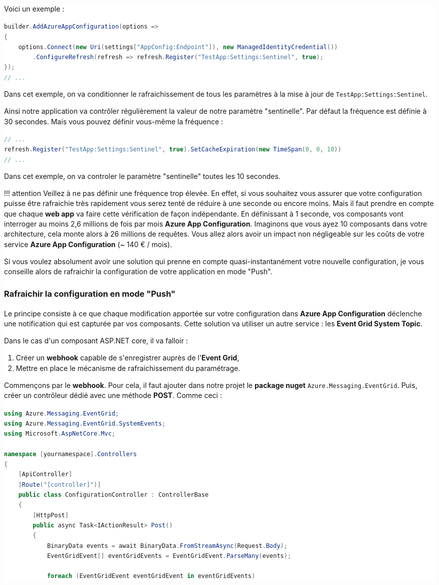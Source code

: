 Voici un exemple :

```csharp
builder.AddAzureAppConfiguration(options =>
{
    options.Connect(new Uri(settings["AppConfig:Endpoint"]), new ManagedIdentityCredential())
        .ConfigureRefresh(refresh => refresh.Register("TestApp:Settings:Sentinel", true);
});
// ...
```

Dans cet exemple, on va conditionner le rafraichissement de tous les paramètres à la mise à jour de `TestApp:Settings:Sentinel`. 

Ainsi notre application va contrôler régulièrement la valeur de notre paramètre "sentinelle". Par défaut la fréquence est définie à 30 secondes. Mais vous pouvez définir vous-même la fréquence :

```csharp
// ...    
refresh.Register("TestApp:Settings:Sentinel", true).SetCacheExpiration(new TimeSpan(0, 0, 10))
// ...
```

Dans cet exemple, on va controler le paramètre "sentinelle" toutes les 10 secondes.

!!! attention
    Veillez à ne pas définir une fréquence trop élevée. En effet, si vous souhaitez vous assurer que votre configuration puisse être rafraichie très rapidement vous serez tenté de réduire à une seconde ou encore moins. Mais il faut prendre en compte que chaque **web app** va faire cette vérification de façon indépendante. En définissant à 1 seconde, vos composants vont interroger au moins 2,6 millions de fois par mois **Azure App Configuration**. Imaginons que vous ayez 10 composants dans votre architecture, cela monte alors à 26 millions de requêtes. Vous allez alors avoir un impact non négligeable sur les coûts de votre service **Azure App Configuration** (~ 140 € / mois).

Si vous voulez absolument avoir une solution qui prenne en compte quasi-instantanément votre nouvelle configuration, je vous conseille alors de rafraichir la configuration de votre application en mode "Push".

### Rafraichir la configuration en mode "Push"

Le principe consiste à ce que chaque modification apportée sur votre configuration dans **Azure App Configuration** déclenche une notification qui est capturée par vos composants. Cette solution va utiliser un autre service : les **Event Grid System Topic**.

Dans le cas d'un composant ASP.NET core, il va falloir :

1. Créer un **webhook** capable de s'enregistrer auprès de l'**Event Grid**,
2. Mettre en place le mécanisme de rafraichissement du paramétrage.

Commençons par le **webhook**. Pour cela, il faut ajouter dans notre projet le **package nuget** `Azure.Messaging.EventGrid`. Puis, créer un contrôleur dédié avec une méthode **POST**. Comme ceci : 

```csharp
using Azure.Messaging.EventGrid;
using Azure.Messaging.EventGrid.SystemEvents;
using Microsoft.AspNetCore.Mvc;

namespace [yournamespace].Controllers
{
    [ApiController]
    [Route("[controller]")]
    public class ConfigurationController : ControllerBase
    {
        [HttpPost]
        public async Task<IActionResult> Post()
        {
            BinaryData events = await BinaryData.FromStreamAsync(Request.Body);
            EventGridEvent[] eventGridEvents = EventGridEvent.ParseMany(events);

            foreach (EventGridEvent eventGridEvent in eventGridEvents)
```